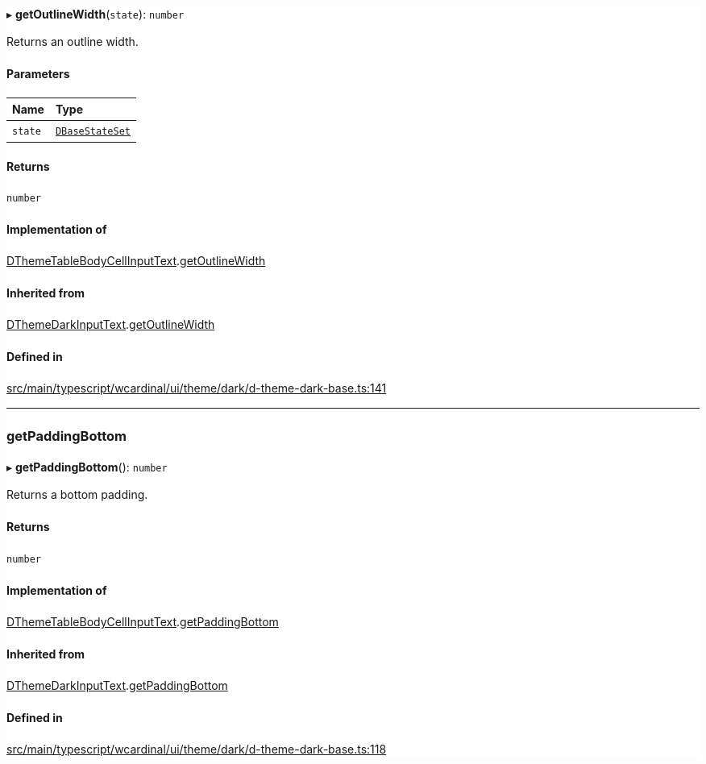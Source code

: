 ▸ **getOutlineWidth**(`state`): `number`

Returns an outline width.

#### Parameters

| Name | Type |
| :------ | :------ |
| `state` | [`DBaseStateSet`](../interfaces/DBaseStateSet.md) |

#### Returns

`number`

#### Implementation of

[DThemeTableBodyCellInputText](../interfaces/DThemeTableBodyCellInputText.md).[getOutlineWidth](../interfaces/DThemeTableBodyCellInputText.md#getoutlinewidth)

#### Inherited from

[DThemeDarkInputText](DThemeDarkInputText.md).[getOutlineWidth](DThemeDarkInputText.md#getoutlinewidth)

#### Defined in

[src/main/typescript/wcardinal/ui/theme/dark/d-theme-dark-base.ts:141](https://github.com/winter-cardinal/winter-cardinal-ui/blob/v0.205.1/src/main/typescript/wcardinal/ui/theme/dark/d-theme-dark-base.ts#L141)

___

### getPaddingBottom

▸ **getPaddingBottom**(): `number`

Returns a bottom padding.

#### Returns

`number`

#### Implementation of

[DThemeTableBodyCellInputText](../interfaces/DThemeTableBodyCellInputText.md).[getPaddingBottom](../interfaces/DThemeTableBodyCellInputText.md#getpaddingbottom)

#### Inherited from

[DThemeDarkInputText](DThemeDarkInputText.md).[getPaddingBottom](DThemeDarkInputText.md#getpaddingbottom)

#### Defined in

[src/main/typescript/wcardinal/ui/theme/dark/d-theme-dark-base.ts:118](https://github.com/winter-cardinal/winter-cardinal-ui/blob/v0.205.1/src/main/typescript/wcardinal/ui/theme/dark/d-theme-dark-base.ts#L118)
